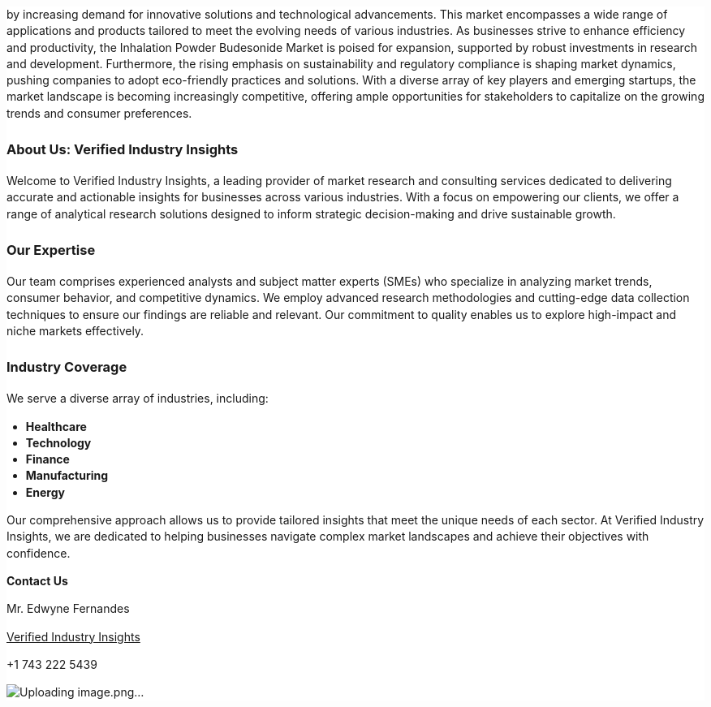 by increasing demand for innovative solutions and technological advancements. This market encompasses a wide range of applications and products tailored to meet the evolving needs of various industries. As businesses strive to enhance efficiency and productivity, the Inhalation Powder Budesonide Market is poised for expansion, supported by robust investments in research and development. Furthermore, the rising emphasis on sustainability and regulatory compliance is shaping market dynamics, pushing companies to adopt eco-friendly practices and solutions. With a diverse array of key players and emerging startups, the market landscape is becoming increasingly competitive, offering ample opportunities for stakeholders to capitalize on the growing trends and consumer preferences.</p><h3>About Us: Verified Industry Insights</h3><p>Welcome to Verified Industry Insights, a leading provider of market research and consulting services dedicated to delivering accurate and actionable insights for businesses across various industries. With a focus on empowering our clients, we offer a range of analytical research solutions designed to inform strategic decision-making and drive sustainable growth.</p><h3>Our Expertise</h3><p>Our team comprises experienced analysts and subject matter experts (SMEs) who specialize in analyzing market trends, consumer behavior, and competitive dynamics. We employ advanced research methodologies and cutting-edge data collection techniques to ensure our findings are reliable and relevant. Our commitment to quality enables us to explore high-impact and niche markets effectively.</p><h3>Industry Coverage</h3><p>We serve a diverse array of industries, including:</p><ul><li><strong>Healthcare</strong></li><li><strong>Technology</strong></li><li><strong>Finance</strong></li><li><strong>Manufacturing</strong></li><li><strong>Energy</strong></li></ul><p>Our comprehensive approach allows us to provide tailored insights that meet the unique needs of each sector. At Verified Industry Insights, we are dedicated to helping businesses navigate complex market landscapes and achieve their objectives with confidence.</p><p><strong>Contact Us</strong></p><p>Mr. Edwyne Fernandes</p><p><a href="https://www.verifiedindustryinsights.com/">Verified Industry Insights</a></p><p>+1 743 222 5439</p>
![Uploading image.png…]()
